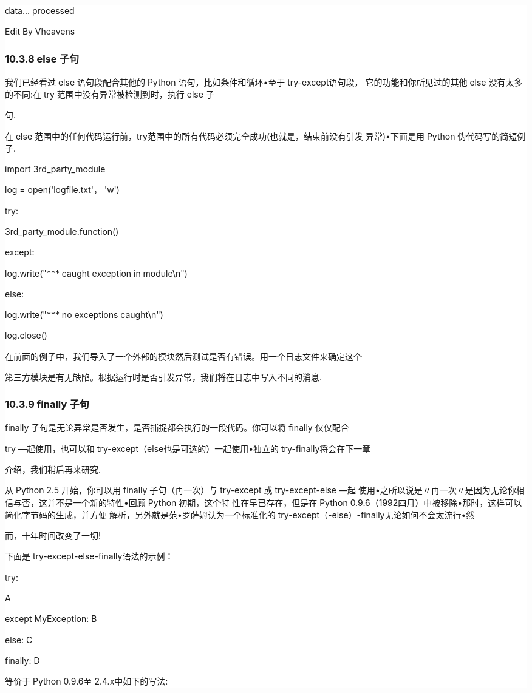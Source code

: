 data... processed

Edit By Vheavens

### 10.3.8 else 子句

我们已经看过 else 语句段配合其他的 Python 语句，比如条件和循环•至于 try-except语句段， 它的功能和你所见过的其他 else 没有太多的不同:在 try 范围中没有异常被检测到时，执行 else 子

句.

在 else 范围中的任何代码运行前，try范围中的所有代码必须完全成功(也就是，结束前没有引发 异常)•下面是用 Python 伪代码写的简短例子.

import 3rd_party_module



log = open('logfile.txt'， 'w')

try:

3rd_party_module.function()

except:

log.write("*** caught exception in module\n")

else:

log.write("*** no exceptions caught\n")

log.close()

在前面的例子中，我们导入了一个外部的模块然后测试是否有错误。用一个日志文件来确定这个

第三方模块是有无缺陷。根据运行时是否引发异常，我们将在日志中写入不同的消息.

### 10.3.9 finally 子句

finally 子句是无论异常是否发生，是否捕捉都会执行的一段代码。你可以将 finally 仅仅配合

try —起使用，也可以和 try-except（else也是可选的）一起使用•独立的 try-finally将会在下一章

介绍，我们稍后再来研究.

从 Python 2.5 开始，你可以用 finally 子句（再一次）与 try-except 或 try-except-else —起 使用•之所以说是〃再一次〃是因为无论你相信与否，这并不是一个新的特性•回顾 Python 初期，这个特 性在早已存在，但是在 Python 0.9.6（1992四月）中被移除•那时，这样可以简化字节码的生成，并方便 解析，另外就是范•罗萨姆认为一个标准化的 try-except（-else）-finally无论如何不会太流行•然

而，十年时间改变了一切!

下面是 try-except-else-finally语法的示例：

try:

A

except MyException: B

else: C

finally: D

等价于 Python 0.9.6至 2.4.x中如下的写法:
